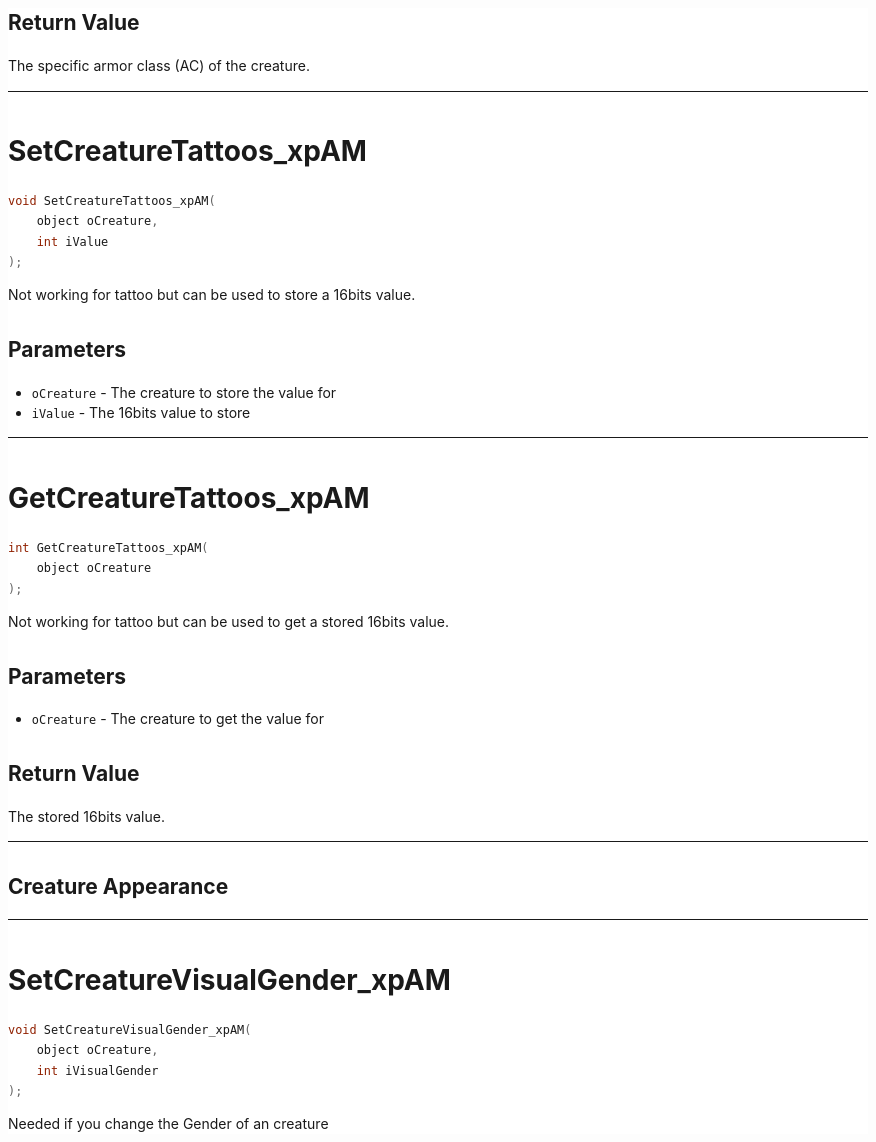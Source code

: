 ## Return Value

The specific armor class (AC) of the creature.

---

# SetCreatureTattoos\_xpAM

```cpp
void SetCreatureTattoos_xpAM(
    object oCreature,
    int iValue
);
```
Not working for tattoo but can be used to store a 16bits value.

## Parameters

* `oCreature` - The creature to store the value for
* `iValue` - The 16bits value to store

---

# GetCreatureTattoos\_xpAM

```cpp
int GetCreatureTattoos_xpAM(
    object oCreature
);
```
Not working for tattoo but can be used to get a stored 16bits value.

## Parameters

* `oCreature` - The creature to get the value for

## Return Value

The stored 16bits value.

---

Creature Appearance
---

---

# SetCreatureVisualGender\_xpAM

```cpp
void SetCreatureVisualGender_xpAM(
    object oCreature,
    int iVisualGender
);
```
Needed if you change the Gender of an creature
